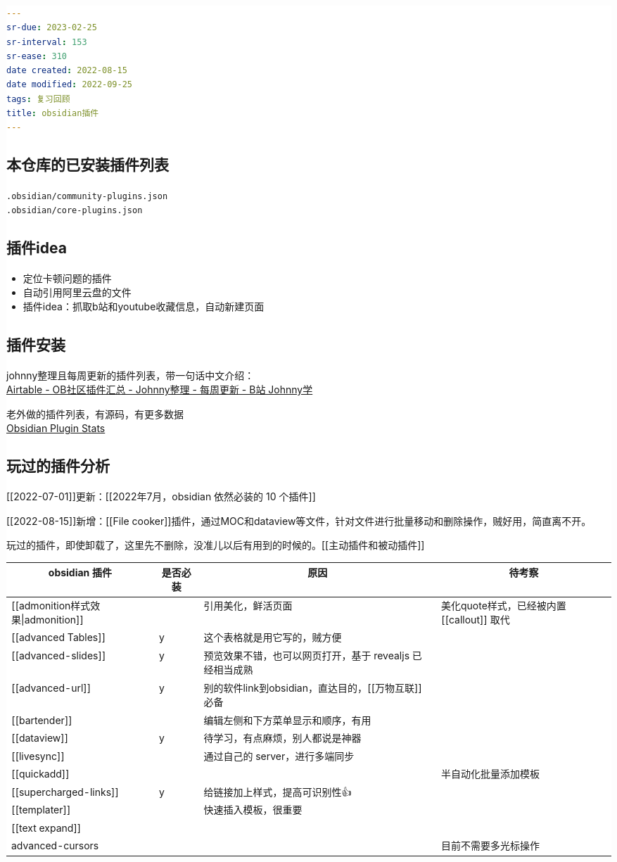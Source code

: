 ```yaml
---
sr-due: 2023-02-25
sr-interval: 153
sr-ease: 310
date created: 2022-08-15
date modified: 2022-09-25
tags: 复习回顾
title: obsidian插件
---
```


## 本仓库的已安装插件列表

```
.obsidian/community-plugins.json
.obsidian/core-plugins.json
```

## 插件idea

- 定位卡顿问题的插件
- 自动引用阿里云盘的文件
- 插件idea：抓取b站和youtube收藏信息，自动新建页面

## 插件安装

johnny整理且每周更新的插件列表，带一句话中文介绍：  
[Airtable - OB社区插件汇总 - Johnny整理 - 每周更新 - B站 Johnny学](https://airtable.com/shrdmp10Lxmf5Wmgl/tblJqnWpcKURTjysX)

老外做的插件列表，有源码，有更多数据  
[Obsidian Plugin Stats](https://obsidian-plugin-stats.vercel.app/new)

## 玩过的插件分析

[[2022-07-01]]更新：[[2022年7月，obsidian 依然必装的 10 个插件]]  

[[2022-08-15]]新增：[[File cooker]]插件，通过MOC和dataview等文件，针对文件进行批量移动和删除操作，贼好用，简直离不开。

玩过的插件，即使卸载了，这里先不删除，没准儿以后有用到的时候的。[[主动插件和被动插件]]

| obsidian 插件 | 是否必装 | 原因 | 待考察 |
| ---------------------------------- | -------- | ---------------------------------------------------------- | ------------------------------------------------------------------------ |
| [[admonition样式效果\|admonition]] | | 引用美化，鲜活页面 | 美化quote样式，已经被内置[[callout]] 取代 |
| [[advanced Tables]] | y | 这个表格就是用它写的，贼方便 | |
| [[advanced-slides]] | y | 预览效果不错，也可以网页打开，基于 revealjs 已经相当成熟 | |
| [[advanced-url]] |y | 别的软件link到obsidian，直达目的，[[万物互联]] 必备 | |
| [[bartender]] | | 编辑左侧和下方菜单显示和顺序，有用 | |
| [[dataview]] | y | 待学习，有点麻烦，别人都说是神器 | |
| [[livesync]] | | 通过自己的 server，进行多端同步 | |
| [[quickadd]] | | | 半自动化批量添加模板 |
| [[supercharged-links]] | y | 给链接加上样式，提高可识别性👍 | |
| [[templater]] | | 快速插入模板，很重要 | |
| [[text expand]] | | | |
| advanced-cursors | | | 目前不需要多光标操作 |